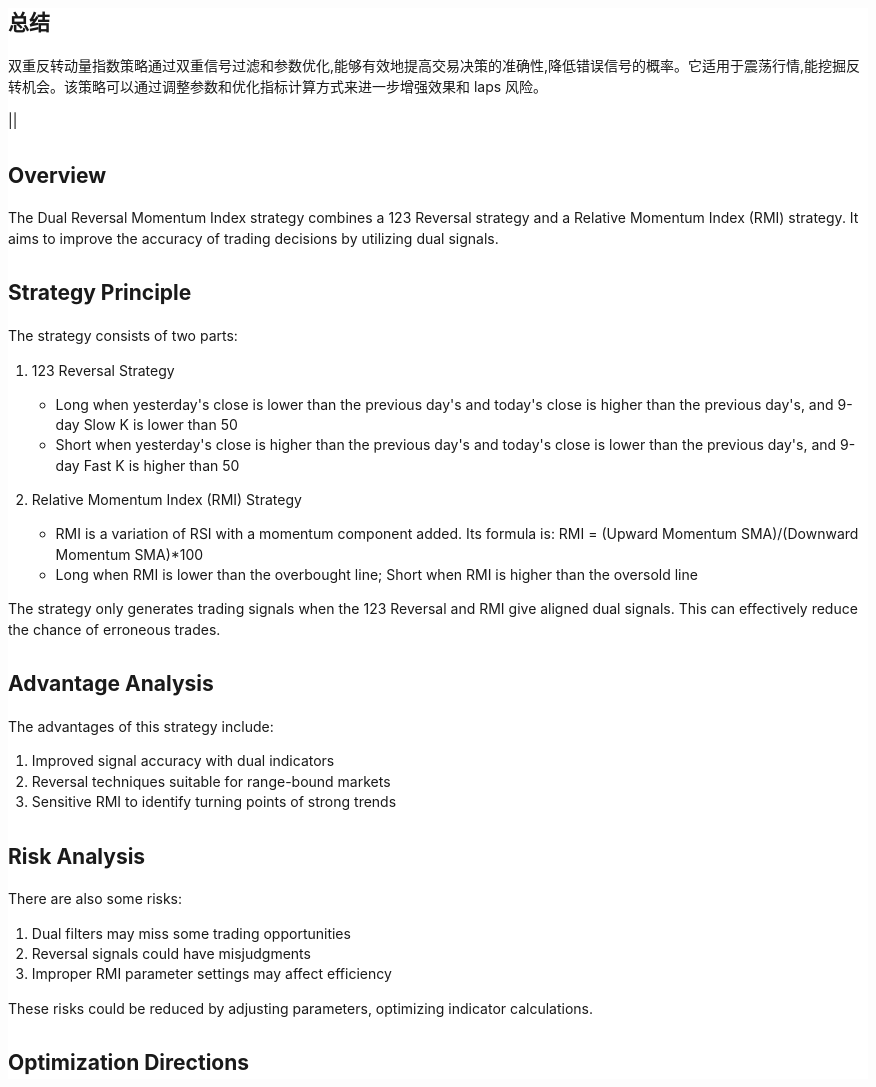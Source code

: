 ## 总结

双重反转动量指数策略通过双重信号过滤和参数优化,能够有效地提高交易决策的准确性,降低错误信号的概率。它适用于震荡行情,能挖掘反转机会。该策略可以通过调整参数和优化指标计算方式来进一步增强效果和 laps 风险。

||

## Overview

The Dual Reversal Momentum Index strategy combines a 123 Reversal strategy and a Relative Momentum Index (RMI) strategy. It aims to improve the accuracy of trading decisions by utilizing dual signals.

## Strategy Principle 

The strategy consists of two parts:

1. 123 Reversal Strategy

    - Long when yesterday's close is lower than the previous day's and today's close is higher than the previous day's, and 9-day Slow K is lower than 50
    - Short when yesterday's close is higher than the previous day's and today's close is lower than the previous day's, and 9-day Fast K is higher than 50

2. Relative Momentum Index (RMI) Strategy

    - RMI is a variation of RSI with a momentum component added. Its formula is: RMI = (Upward Momentum SMA)/(Downward Momentum SMA)*100  
    - Long when RMI is lower than the overbought line; Short when RMI is higher than the oversold line

The strategy only generates trading signals when the 123 Reversal and RMI give aligned dual signals. This can effectively reduce the chance of erroneous trades.

## Advantage Analysis

The advantages of this strategy include:

1. Improved signal accuracy with dual indicators  
2. Reversal techniques suitable for range-bound markets
3. Sensitive RMI to identify turning points of strong trends  

## Risk Analysis

There are also some risks:

1. Dual filters may miss some trading opportunities  
2. Reversal signals could have misjudgments
3. Improper RMI parameter settings may affect efficiency

These risks could be reduced by adjusting parameters, optimizing indicator calculations.

## Optimization Directions
